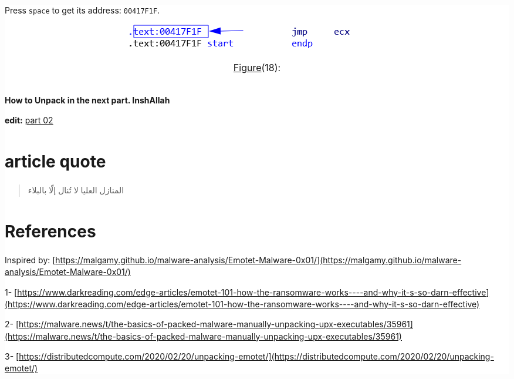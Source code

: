 
Press `space` to get its address: `00417F1F`.

<p align="center">
  <img src="/assets/images/MA/emotet-1/18.png" />
</p>
<center><font size="3"> <u>Figure</u>(18): <u></u> </font></center> 
<br>

**How to Unpack in the next part. InshAllah**

**edit:** [part 02](https://muha2xmad.github.io/malware-analysis/unpacking/emotet-part-2/)


# article quote
 > المنازل العليا لا تُنال إلّا بالبلاء


# References

Inspired by: [https://malgamy.github.io/malware-analysis/Emotet-Malware-0x01/](https://malgamy.github.io/malware-analysis/Emotet-Malware-0x01/)

1- [https://www.darkreading.com/edge-articles/emotet-101-how-the-ransomware-works----and-why-it-s-so-darn-effective](https://www.darkreading.com/edge-articles/emotet-101-how-the-ransomware-works----and-why-it-s-so-darn-effective)

2- [https://malware.news/t/the-basics-of-packed-malware-manually-unpacking-upx-executables/35961](https://malware.news/t/the-basics-of-packed-malware-manually-unpacking-upx-executables/35961)

3- [https://distributedcompute.com/2020/02/20/unpacking-emotet/](https://distributedcompute.com/2020/02/20/unpacking-emotet/)
 








